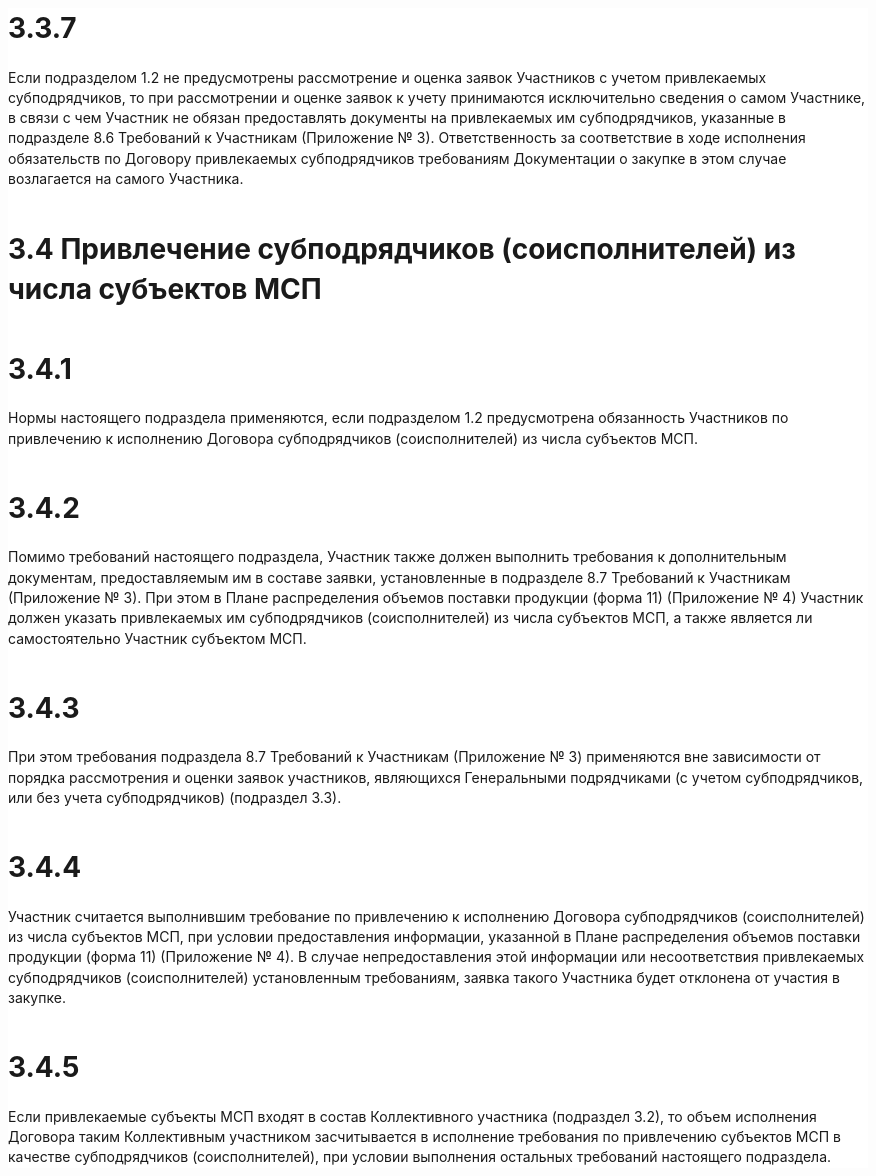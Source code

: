 # 3.3.7

Если подразделом 1.2 не предусмотрены рассмотрение и оценка заявок Участников с учетом привлекаемых субподрядчиков, то при рассмотрении и оценке заявок к учету принимаются исключительно сведения о самом Участнике, в связи с чем Участник не обязан предоставлять документы на привлекаемых им субподрядчиков, указанные в подразделе 8.6 Требований к Участникам (Приложение № 3). Ответственность за соответствие в ходе исполнения обязательств по Договору привлекаемых субподрядчиков требованиям Документации о закупке в этом случае возлагается на самого Участника.

# 3.4 Привлечение субподрядчиков (соисполнителей) из числа субъектов МСП

# 3.4.1

Нормы настоящего подраздела применяются, если подразделом 1.2 предусмотрена обязанность Участников по привлечению к исполнению Договора субподрядчиков (соисполнителей) из числа субъектов МСП.

# 3.4.2

Помимо требований настоящего подраздела, Участник также должен выполнить требования к дополнительным документам, предоставляемым им в составе заявки, установленные в подразделе 8.7 Требований к Участникам (Приложение № 3). При этом в Плане распределения объемов поставки продукции (форма 11) (Приложение № 4) Участник должен указать привлекаемых им субподрядчиков (соисполнителей) из числа субъектов МСП, а также является ли самостоятельно Участник субъектом МСП.

# 3.4.3

При этом требования подраздела 8.7 Требований к Участникам (Приложение № 3) применяются вне зависимости от порядка рассмотрения и оценки заявок участников, являющихся Генеральными подрядчиками (с учетом субподрядчиков, или без учета субподрядчиков) (подраздел 3.3).

# 3.4.4

Участник считается выполнившим требование по привлечению к исполнению Договора субподрядчиков (соисполнителей) из числа субъектов МСП, при условии предоставления информации, указанной в Плане распределения объемов поставки продукции (форма 11) (Приложение № 4). В случае непредоставления этой информации или несоответствия привлекаемых субподрядчиков (соисполнителей) установленным требованиям, заявка такого Участника будет отклонена от участия в закупке.

# 3.4.5

Если привлекаемые субъекты МСП входят в состав Коллективного участника (подраздел 3.2), то объем исполнения Договора таким Коллективным участником засчитывается в исполнение требования по привлечению субъектов МСП в качестве субподрядчиков (соисполнителей), при условии выполнения остальных требований настоящего подраздела.
